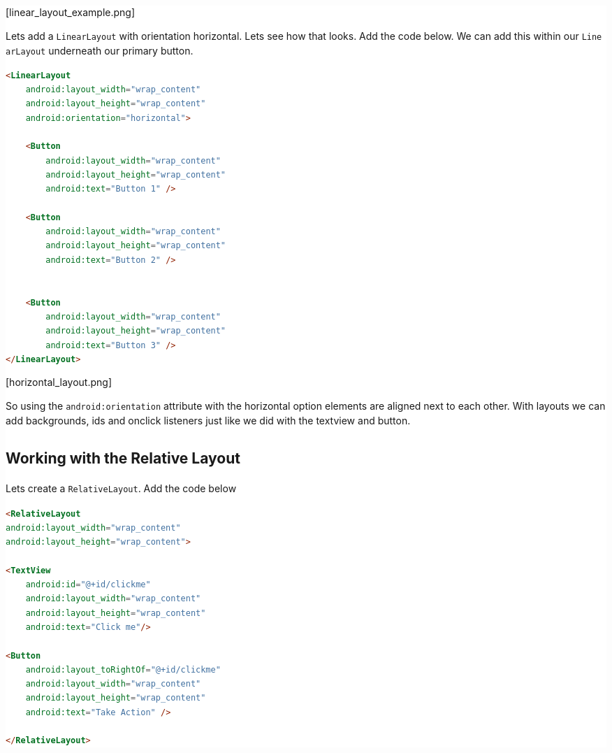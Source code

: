 [linear_layout_example.png]

Lets add a `LinearLayout` with orientation horizontal. Lets see how that looks. Add the code below.
We can add this within our `LinearLayout` underneath our primary button.

```html
<LinearLayout
    android:layout_width="wrap_content"
    android:layout_height="wrap_content"
    android:orientation="horizontal">

    <Button
        android:layout_width="wrap_content"
        android:layout_height="wrap_content"
        android:text="Button 1" />

    <Button
        android:layout_width="wrap_content"
        android:layout_height="wrap_content"
        android:text="Button 2" />


    <Button
        android:layout_width="wrap_content"
        android:layout_height="wrap_content"
        android:text="Button 3" />
</LinearLayout>
```

[horizontal_layout.png]

So using the `android:orientation` attribute with the horizontal option elements are aligned next to each other. 
With layouts we can add backgrounds, ids and onclick listeners just like we did with the textview and button.

## Working with the Relative Layout

Lets create a `RelativeLayout`. Add the code below

```html
<RelativeLayout
android:layout_width="wrap_content"
android:layout_height="wrap_content">

<TextView
    android:id="@+id/clickme"
    android:layout_width="wrap_content"
    android:layout_height="wrap_content"
    android:text="Click me"/>

<Button
    android:layout_toRightOf="@+id/clickme"
    android:layout_width="wrap_content"
    android:layout_height="wrap_content"
    android:text="Take Action" />

</RelativeLayout>
```

